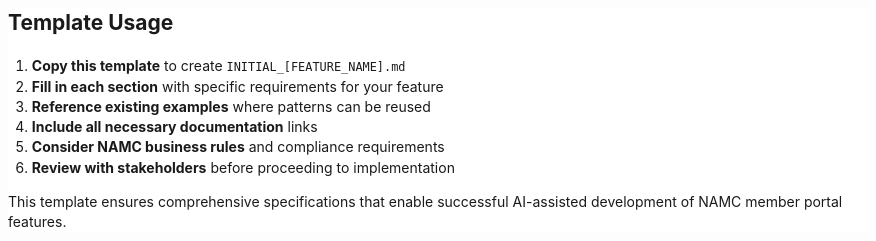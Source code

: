## Template Usage

1. **Copy this template** to create `INITIAL_[FEATURE_NAME].md`
2. **Fill in each section** with specific requirements for your feature
3. **Reference existing examples** where patterns can be reused
4. **Include all necessary documentation** links
5. **Consider NAMC business rules** and compliance requirements
6. **Review with stakeholders** before proceeding to implementation

This template ensures comprehensive specifications that enable successful AI-assisted development of NAMC member portal features.
